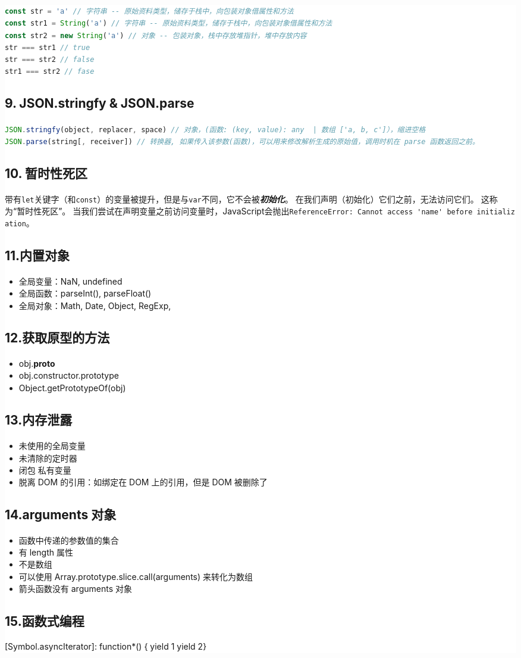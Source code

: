 ```js
const str = 'a' // 字符串 -- 原始资料类型，储存于栈中，向包装对象借属性和方法
const str1 = String('a') // 字符串 -- 原始资料类型，储存于栈中，向包装对象借属性和方法
const str2 = new String('a') // 对象 -- 包装对象，栈中存放堆指针，堆中存放内容
str === str1 // true
str === str2 // false
str1 === str2 // fase
```

## 9. JSON.stringfy & JSON.parse

```js
JSON.stringfy(object, replacer, space) // 对象，(函数: (key, value): any  | 数组 ['a, b, c']），缩进空格
JSON.parse(string[, receiver]) // 转换器, 如果传入该参数(函数)，可以用来修改解析生成的原始值，调用时机在 parse 函数返回之前。
```

## 10. 暂时性死区

带有`let`关键字（和`const`）的变量被提升，但是与`var`不同，它不会被***初始化***。 在我们声明（初始化）它们之前，无法访问它们。 这称为“暂时性死区”。 当我们尝试在声明变量之前访问变量时，JavaScript会抛出`ReferenceError: Cannot access 'name' before initialization`。

## 11.内置对象

* 全局变量：NaN, undefined
* 全局函数：parseInt(), parseFloat()
* 全局对象：Math, Date, Object, RegExp,

## 12.获取原型的方法

* obj.__proto__
* obj.constructor.prototype
* Object.getPrototypeOf(obj)

## 13.内存泄露

* 未使用的全局变量
* 未清除的定时器
* 闭包 私有变量
* 脱离 DOM 的引用：如绑定在 DOM 上的引用，但是 DOM 被删除了

## 14.arguments 对象

* 函数中传递的参数值的集合
* 有 length 属性
* 不是数组
* 可以使用 Array.prototype.slice.call(arguments) 来转化为数组
* 箭头函数没有 arguments 对象

## 15.函数式编程


  [Symbol.asyncIterator]: function*() { yield 1 yield 2}